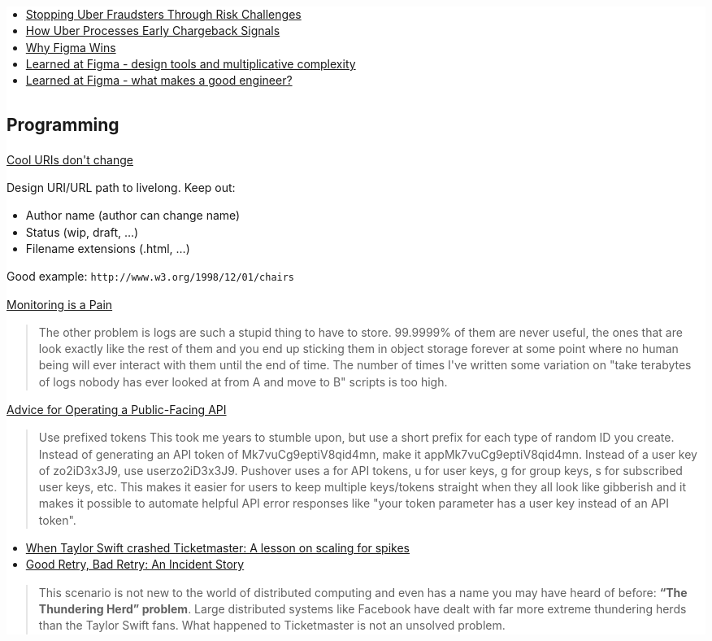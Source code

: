 - [Stopping Uber Fraudsters Through Risk Challenges](https://www.uber.com/en-VN/blog/stopping-uber-fraudsters-through-risk-challenges/)
- [How Uber Processes Early Chargeback Signals](https://www.uber.com/en-VN/blog/how-uber-processes-early-chargeback-signals/)
- [Why Figma Wins](https://kwokchain.com/2020/06/19/why-figma-wins/)
- [Learned at Figma - design tools and multiplicative complexity](https://digitalfreepen.com/2018/09/29/figma-design-tools.html)
- [Learned at Figma - what makes a good engineer?](https://digitalfreepen.com/2018/09/29/what-makes-good-engineer.html)

## Programming

[Cool URIs don't change](https://www.w3.org/Provider/Style/URI)

Design URI/URL path to livelong. Keep out:

- Author name (author can change name)
- Status (wip, draft, …)
- Filename extensions (.html, …)

Good example: `http://www.w3.org/1998/12/01/chairs`

[Monitoring is a Pain](https://matduggan.com/were-all-doing-metrics-wrong/)

> The other problem is logs are such a stupid thing to have to store. 99.9999% of them are never useful, the ones that
> are look exactly like the rest of them and you end up sticking them in object storage forever at some point where no
> human being will ever interact with them until the end of time. The number of times I've written some variation on
> "take terabytes of logs nobody has ever looked at from A and move to B" scripts is too high.

[Advice for Operating a Public-Facing API](https://jcs.org/2023/07/12/api)

> Use prefixed tokens This took me years to stumble upon, but use a short prefix for each type of random ID you create.
> Instead of generating an API token of Mk7vuCg9eptiV8qid4mn, make it appMk7vuCg9eptiV8qid4mn. Instead of a user key of
> zo2iD3x3J9, use userzo2iD3x3J9. Pushover uses a for API tokens, u for user keys, g for group keys, s for subscribed
> user keys, etc. This makes it easier for users to keep multiple keys/tokens straight when they all look like gibberish
> and it makes it possible to automate helpful API error responses like "your token parameter has a user key instead of
> an API token".

- [When Taylor Swift crashed Ticketmaster: A lesson on scaling for spikes](https://learningdaily.dev/when-taylor-swift-crashed-ticketmaster-a-lesson-on-scaling-for-spikes-9931e2c888e9)
- [Good Retry, Bad Retry: An Incident Story](https://medium.com/yandex/good-retry-bad-retry-an-incident-story-648072d3cee6)

> This scenario is not new to the world of distributed computing and even has a name you may have heard of before:
> **“The Thundering Herd” problem**. Large distributed systems like Facebook have dealt with far more extreme thundering
> herds than the Taylor Swift fans. What happened to Ticketmaster is not an unsolved problem.
